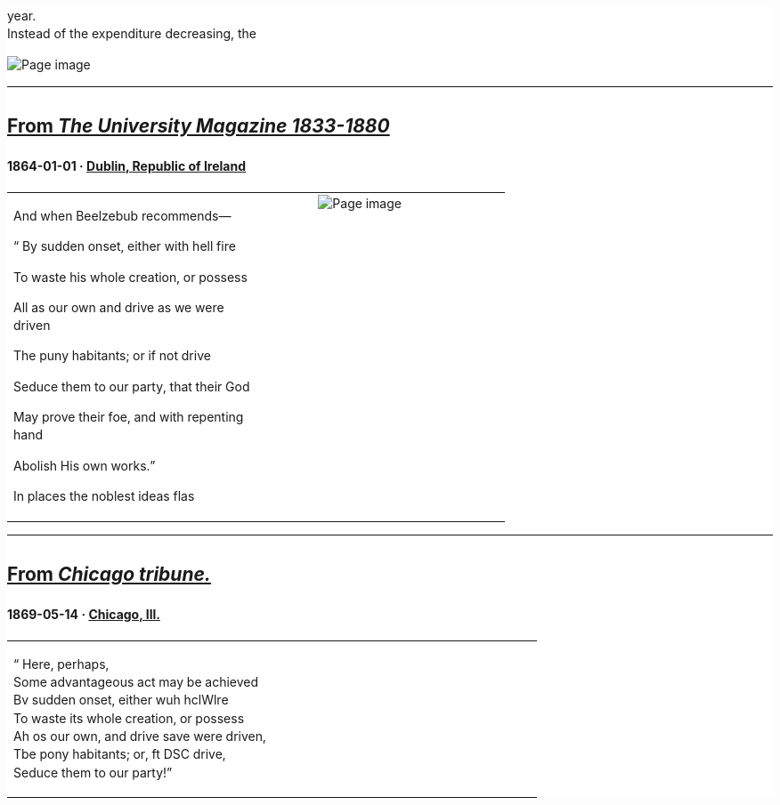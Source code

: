 year.  
Instead of the expenditure decreasing, the
</td><td style="width: 50%; max-height: 75%; margin: auto; display: block;">
<img alt="Page image" src="https://tile.loc.gov/image-services/iiif/service:ndnp:kyu:batch_kyu_albatross_ver01:data:sn82015050:00280763366:1848021901:0149/pct:71.60923174201707,32.51596715328467,12.662029718621563,11.473540145985401/!600,600/0/default.jpg"/>
</td>
</tr></table>

---

## [From _The University Magazine 1833-1880_](https://archive.org/details/sim_university-magazine_1864-01_63_373/page/n30/mode/1up?view=theater)

#### 1864-01-01 &middot; [Dublin, Republic of Ireland](http://dbpedia.org/resource/Dublin)

<table style="width: 100%;"><tr><td style="width: 50%">

  
  
And when Beelzebub recommends—  
  
“ By sudden onset, either with hell fire  
  
To waste his whole creation, or possess  
  
All as our own and drive as we were  
driven  
  
The puny habitants; or if not drive  
  
Seduce them to our party, that their God  
  
May prove their foe, and with repenting  
hand  
  
Abolish His own works.”  
  
In places the noblest ideas flas
</td><td style="width: 50%; max-height: 75%; margin: auto; display: block;">
<img alt="Page image" src="https://iiif.archive.org/image/iiif/2/sim_university-magazine_1864-01_63_373%2Fsim_university-magazine_1864-01_63_373_jp2.zip%2Fsim_university-magazine_1864-01_63_373_jp2%2Fsim_university-magazine_1864-01_63_373_0030.jp2/pct:12.947368421052632,59.9236641221374,35.1578947368421,15.39440203562341/600,/0/default.jpg"/>
</td>
</tr></table>

---

## [From _Chicago tribune._](https://www.loc.gov/resource/sn82014064/1869-05-14/ed-1/?sp=2)

#### 1869-05-14 &middot; [Chicago, Ill.](http://dbpedia.org/resource/Chicago)

<table style="width: 100%;"><tr><td style="width: 50%">

  
“ Here, perhaps,  
Some advantageous act may be achieved  
Bv sudden onset, either wuh hclWlre  
To waste its whole creation, or possess  
Ah os our own, and drive save were driven,  
Tbe pony habitants; or, ft DSC drive,  
Seduce them to our party!”  
  